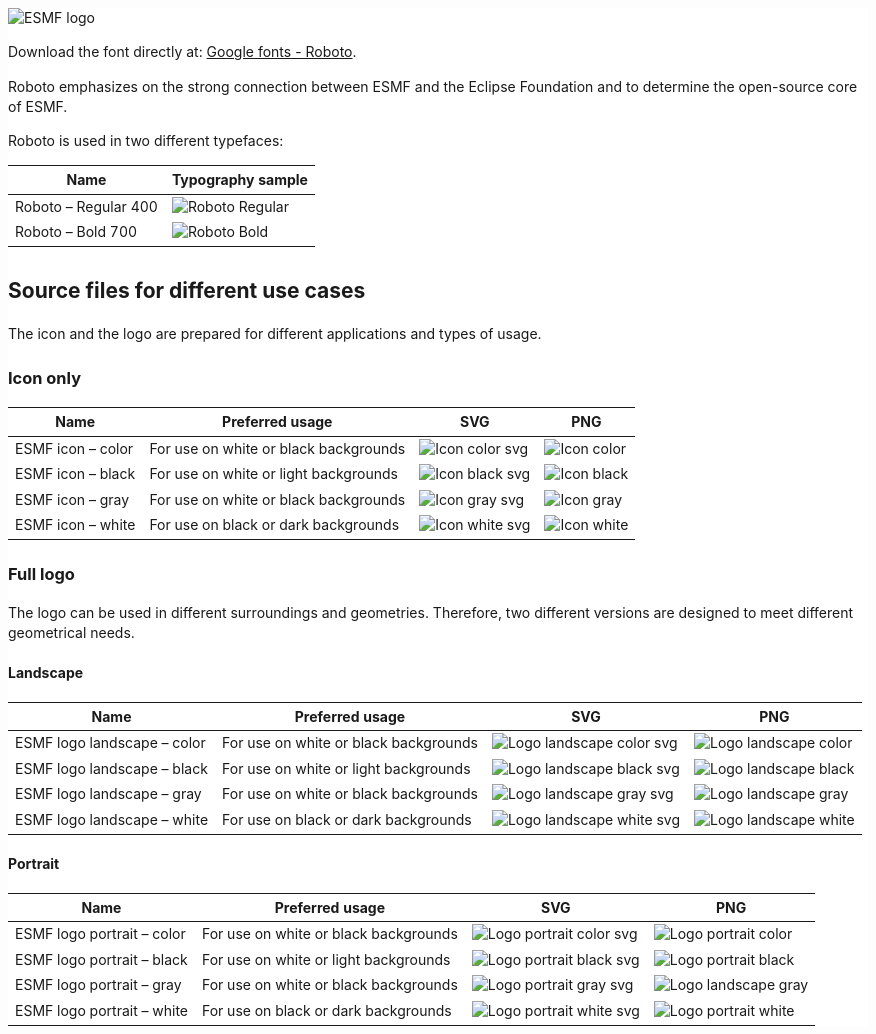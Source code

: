 ![ESMF logo](images/esmf_logo_color_typography.png)

Download the font directly at: [Google fonts - Roboto](https://fonts.google.com/specimen/Roboto).

Roboto emphasizes on the strong connection between ESMF and the Eclipse Foundation and to determine the open-source core of ESMF.

Roboto is used in two different typefaces:

| Name                 | Typography sample                                            |
|----------------------|--------------------------------------------------------------|
| Roboto – Regular 400 | ![Roboto Regular](images/esmf_typography_roboto_regular.png) |
| Roboto – Bold 700    | ![Roboto Bold](images/esmf_typography_roboto_bold.png)       |

## Source files for different use cases

The icon and the logo are prepared for different applications and types of usage.

### Icon only

| Name                 | Preferred usage                       | SVG                                              | PNG                                          |
|----------------------|---------------------------------------|--------------------------------------------------|----------------------------------------------|
| ESMF icon – color    | For use on white or black backgrounds | ![Icon color svg](ESMF_Logo_v1.1/SVG/Icon_1024x1024/01_ESMF-Icon_Color.svg) | ![Icon color](ESMF_Logo_v1.1/PNG/Icon_1024x1024/01_ESMF-Icon_Color.png) |
| ESMF icon – black    | For use on white or light backgrounds | ![Icon black svg](ESMF_Logo_v1.1/SVG/Icon_1024x1024/02_ESMF-Icon_Black.svg) | ![Icon black](ESMF_Logo_v1.1/PNG/Icon_1024x1024/02_ESMF-Icon_Black.png) |
| ESMF icon – gray     | For use on white or black backgrounds | ![Icon gray svg](ESMF_Logo_v1.1/SVG/Icon_1024x1024/03_ESMF-Icon_Gray.svg)   | ![Icon gray](ESMF_Logo_v1.1/PNG/Icon_1024x1024/03_ESMF-Icon_Gray.png)   |
| ESMF icon – white    | For use on black or dark backgrounds  | ![Icon white svg](ESMF_Logo_v1.1/SVG/Icon_1024x1024/04_ESMF-Icon_White.svg) | ![Icon white](ESMF_Logo_v1.1/PNG/Icon_1024x1024/04_ESMF-Icon_White.png) |

### Full logo

The logo can be used in different surroundings and geometries. Therefore, two different versions are designed to meet different geometrical needs.

#### Landscape

| Name                           | Preferred usage                       | SVG                                                                            | PNG                                                                        |
|--------------------------------|---------------------------------------|--------------------------------------------------------------------------------|----------------------------------------------------------------------------|
| ESMF logo landscape – color    | For use on white or black backgrounds | ![Logo landscape color svg](ESMF_Logo_v1.1/SVG/Logo/Landscape/05_ESMF-Composite_mark_Landscape_Color.svg) | ![Logo landscape color](ESMF_Logo_v1.1/PNG/Logo/Landscape/05_ESMF-Composite_mark_Landscape_Color.png) |
| ESMF logo landscape – black    | For use on white or light backgrounds | ![Logo landscape black svg](ESMF_Logo_v1.1/SVG/Logo/Landscape/06_ESMF-Composite_mark_Landscape_Black.svg) | ![Logo landscape black](ESMF_Logo_v1.1/PNG/Logo/Landscape/06_ESMF-Composite_mark_Landscape_Black.png) |
| ESMF logo landscape – gray     | For use on white or black backgrounds | ![Logo landscape gray svg](ESMF_Logo_v1.1/SVG/Logo/Landscape/07_ESMF-Composite_mark_Landscape_Gray.svg)   | ![Logo landscape gray](ESMF_Logo_v1.1/PNG/Logo/Landscape/07_ESMF-Composite_mark_Landscape_Gray.png)   |
| ESMF logo landscape – white    | For use on black or dark backgrounds  | ![Logo landscape white svg](ESMF_Logo_v1.1/SVG/Logo/Landscape/08_ESMF-Composite_mark_Landscape_White.svg) | ![Logo landscape white](ESMF_Logo_v1.1/PNG/Logo/Landscape/08_ESMF-Composite_mark_Landscape_White.png) |

#### Portrait

| Name                         | Preferred usage                       | SVG                                                                          | PNG                                                                      |
|------------------------------|---------------------------------------|------------------------------------------------------------------------------|--------------------------------------------------------------------------|
| ESMF logo portrait – color   | For use on white or black backgrounds | ![Logo portrait color svg](ESMF_Logo_v1.1/SVG/Logo/Portrait/09_ESMF-Composite_mark_Portrait_Color.svg) | ![Logo portrait color](ESMF_Logo_v1.1/PNG/Logo/Portrait/09_ESMF-Composite_mark_Portrait_Color.png) |
| ESMF logo portrait – black   | For use on white or light backgrounds | ![Logo portrait black svg](ESMF_Logo_v1.1/SVG/Logo/Portrait/10_ESMF-Composite_mark_Portrait_Black.svg) | ![Logo portrait black](ESMF_Logo_v1.1/PNG/Logo/Portrait/10_ESMF-Composite_mark_Portrait_Black.png) |
| ESMF logo portrait – gray    | For use on white or black backgrounds | ![Logo portrait gray svg](ESMF_Logo_v1.1/SVG/Logo/Portrait/11_ESMF-Composite_mark_Portrait_Gray.svg)   | ![Logo landscape gray](ESMF_Logo_v1.1/PNG/Logo/Portrait/11_ESMF-Composite_mark_Portrait_Gray.png)  |
| ESMF logo portrait – white   | For use on black or dark backgrounds  | ![Logo portrait white svg](ESMF_Logo_v1.1/SVG/Logo/Portrait/12_ESMF-Composite_mark_Portrait_White.svg) | ![Logo portrait white](ESMF_Logo_v1.1/PNG/Logo/Portrait/12_ESMF-Composite_mark_Portrait_White.png) |
